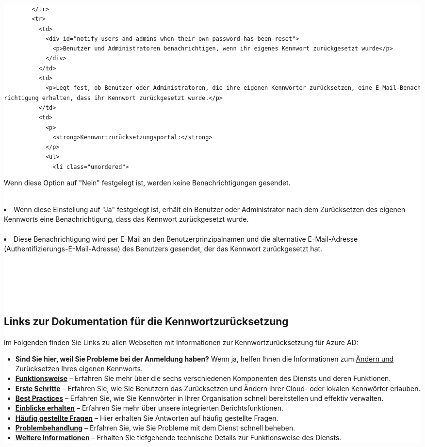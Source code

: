             </tr>
            <tr>
              <td>
                <div id="notify-users-and-admins-when-their-own-password-has-been-reset">
                  <p>Benutzer und Administratoren benachrichtigen, wenn ihr eigenes Kennwort zurückgesetzt wurde</p>
                </div>
              </td>
              <td>
                <p>Legt fest, ob Benutzer oder Administratoren, die ihre eigenen Kennwörter zurücksetzen, eine E-Mail-Benachrichtigung erhalten, dass ihr Kennwort zurückgesetzt wurde.</p>
              </td>
              <td>
                <p>
                  <strong>Kennwortzurücksetzungsportal:</strong>
                </p>
                <ul>
                  <li class="unordered">
Wenn diese Option auf "Nein" festgelegt ist, werden keine Benachrichtigungen gesendet.<br><br></li>
                  <li class="unordered">
Wenn diese Einstellung auf "Ja" festgelegt ist, erhält ein Benutzer oder Administrator nach dem Zurücksetzen des eigenen Kennworts eine Benachrichtigung, dass das Kennwort zurückgesetzt wurde.<br><br></li>
                  <li class="unordered">
Diese Benachrichtigung wird per E-Mail an den Benutzerprinzipalnamen und die alternative E-Mail-Adresse (Authentifizierungs-E-Mail-Adresse) des Benutzers gesendet, der das Kennwort zurückgesetzt hat.<br><br></li>
                </ul>
              </td>
            </tr>
          </tbody></table>


<br/>
<br/>
<br/>

## <a name="links-to-password-reset-documentation"></a>Links zur Dokumentation für die Kennwortzurücksetzung
Im Folgenden finden Sie Links zu allen Webseiten mit Informationen zur Kennwortzurücksetzung für Azure AD:

* **Sind Sie hier, weil Sie Probleme bei der Anmeldung haben?** Wenn ja, helfen Ihnen die Informationen zum [Ändern und Zurücksetzen Ihres eigenen Kennworts](active-directory-passwords-update-your-own-password.md).
* [**Funktionsweise**](active-directory-passwords-how-it-works.md) – Erfahren Sie mehr über die sechs verschiedenen Komponenten des Diensts und deren Funktionen.
* [**Erste Schritte**](active-directory-passwords-getting-started.md) – Erfahren Sie, wie Sie Benutzern das Zurücksetzen und Ändern ihrer Cloud- oder lokalen Kennwörter erlauben.
* [**Best Practices**](active-directory-passwords-best-practices.md) – Erfahren Sie, wie Sie Kennwörter in Ihrer Organisation schnell bereitstellen und effektiv verwalten.
* [**Einblicke erhalten**](active-directory-passwords-get-insights.md) – Erfahren Sie mehr über unsere integrierten Berichtsfunktionen.
* [**Häufig gestellte Fragen**](active-directory-passwords-faq.md) – Hier erhalten Sie Antworten auf häufig gestellte Fragen.
* [**Problembehandlung**](active-directory-passwords-troubleshoot.md) – Erfahren Sie, wie Sie Probleme mit dem Dienst schnell beheben.
* [**Weitere Informationen**](active-directory-passwords-learn-more.md) – Erhalten Sie tiefgehende technische Details zur Funktionsweise des Diensts.

[001]: ./media/active-directory-passwords-customize/001.jpg "Image_001.jpg"






